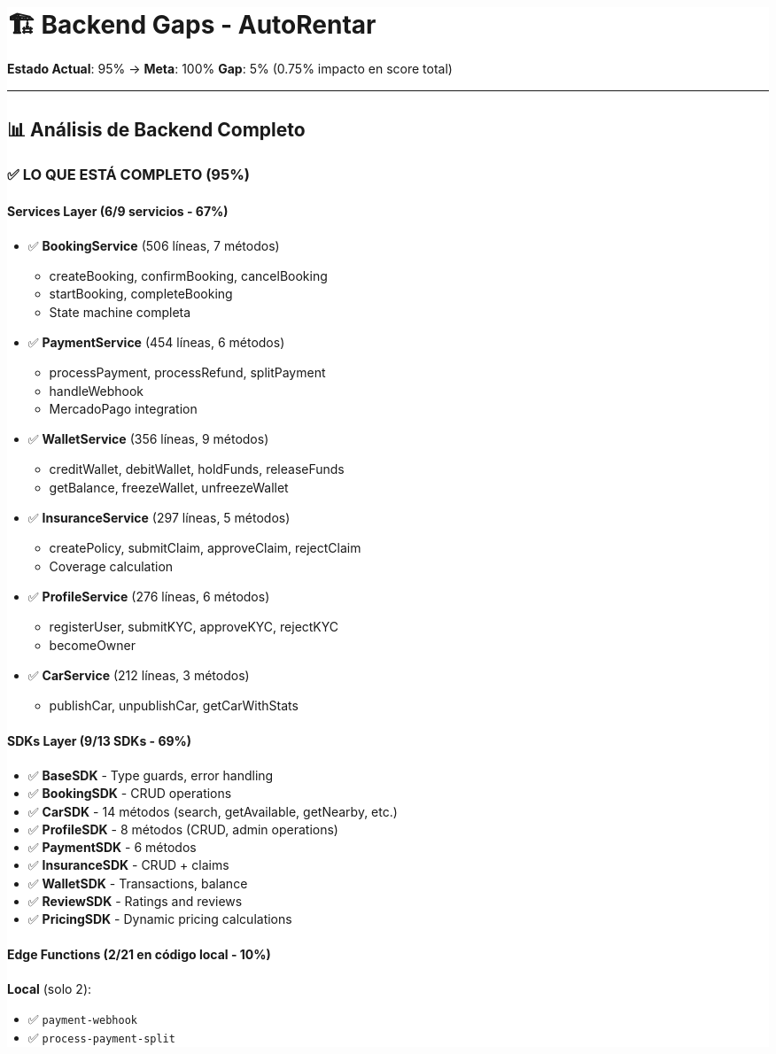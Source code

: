 # 🏗️ Backend Gaps - AutoRentar

**Estado Actual**: 95% → **Meta**: 100%
**Gap**: 5% (0.75% impacto en score total)

---

## 📊 Análisis de Backend Completo

### ✅ LO QUE ESTÁ COMPLETO (95%)

#### Services Layer (6/9 servicios - 67%)
- ✅ **BookingService** (506 líneas, 7 métodos)
  - createBooking, confirmBooking, cancelBooking
  - startBooking, completeBooking
  - State machine completa

- ✅ **PaymentService** (454 líneas, 6 métodos)
  - processPayment, processRefund, splitPayment
  - handleWebhook
  - MercadoPago integration

- ✅ **WalletService** (356 líneas, 9 métodos)
  - creditWallet, debitWallet, holdFunds, releaseFunds
  - getBalance, freezeWallet, unfreezeWallet

- ✅ **InsuranceService** (297 líneas, 5 métodos)
  - createPolicy, submitClaim, approveClaim, rejectClaim
  - Coverage calculation

- ✅ **ProfileService** (276 líneas, 6 métodos)
  - registerUser, submitKYC, approveKYC, rejectKYC
  - becomeOwner

- ✅ **CarService** (212 líneas, 3 métodos)
  - publishCar, unpublishCar, getCarWithStats

#### SDKs Layer (9/13 SDKs - 69%)
- ✅ **BaseSDK** - Type guards, error handling
- ✅ **BookingSDK** - CRUD operations
- ✅ **CarSDK** - 14 métodos (search, getAvailable, getNearby, etc.)
- ✅ **ProfileSDK** - 8 métodos (CRUD, admin operations)
- ✅ **PaymentSDK** - 6 métodos
- ✅ **InsuranceSDK** - CRUD + claims
- ✅ **WalletSDK** - Transactions, balance
- ✅ **ReviewSDK** - Ratings and reviews
- ✅ **PricingSDK** - Dynamic pricing calculations

#### Edge Functions (2/21 en código local - 10%)
**Local** (solo 2):
- ✅ `payment-webhook`
- ✅ `process-payment-split`

